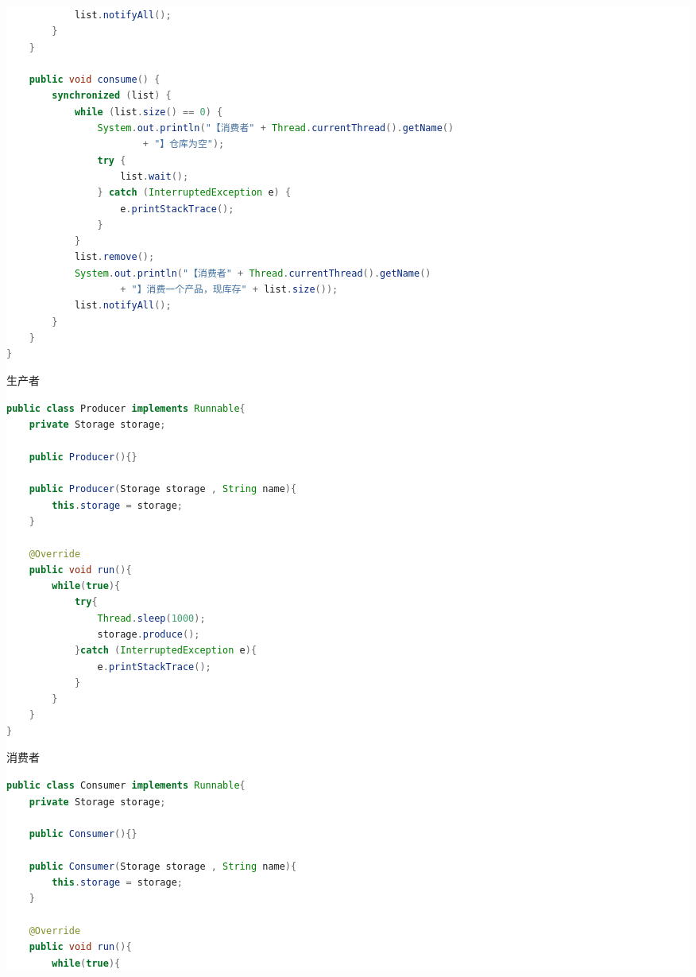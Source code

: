 ```java
            list.notifyAll();
        }
    }

    public void consume() {
        synchronized (list) {
            while (list.size() == 0) {
                System.out.println("【消费者" + Thread.currentThread().getName() 
						+ "】仓库为空");
                try {
                    list.wait();
                } catch (InterruptedException e) {
                    e.printStackTrace();
                }
            }
            list.remove();
            System.out.println("【消费者" + Thread.currentThread().getName()
                    + "】消费一个产品，现库存" + list.size());
            list.notifyAll();
        }
    }
}
```

生产者

```java
public class Producer implements Runnable{
    private Storage storage;

    public Producer(){}

    public Producer(Storage storage , String name){
        this.storage = storage;
    }

    @Override
    public void run(){
        while(true){
            try{
                Thread.sleep(1000);
                storage.produce();
            }catch (InterruptedException e){
                e.printStackTrace();
            }
        }
    }
}
```

消费者	

```java
public class Consumer implements Runnable{
    private Storage storage;

    public Consumer(){}

    public Consumer(Storage storage , String name){
        this.storage = storage;
    }

    @Override
    public void run(){
        while(true){
```